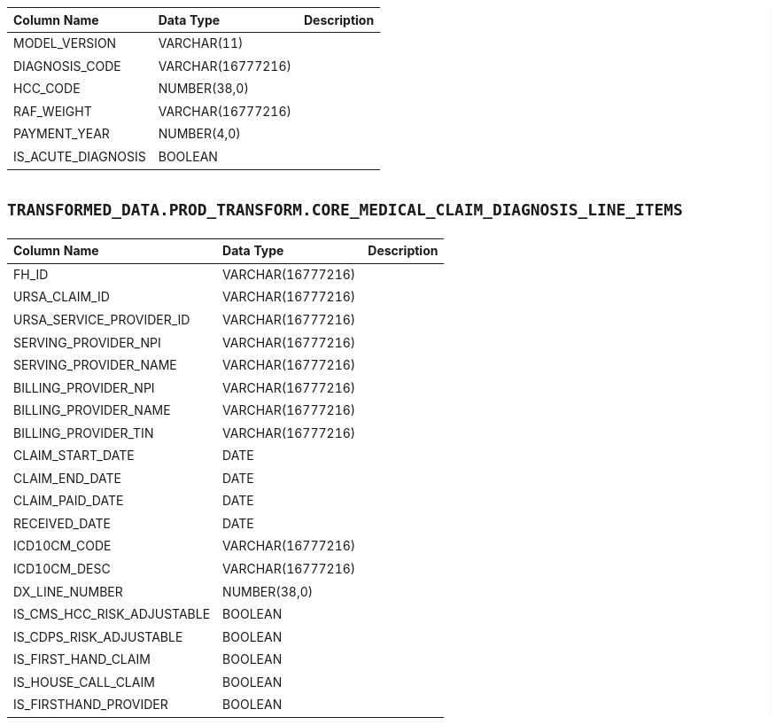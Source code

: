 | Column Name        | Data Type         | Description   |
|:-------------------|:------------------|:--------------|
| MODEL_VERSION      | VARCHAR(11)       |               |
| DIAGNOSIS_CODE     | VARCHAR(16777216) |               |
| HCC_CODE           | NUMBER(38,0)      |               |
| RAF_WEIGHT         | VARCHAR(16777216) |               |
| PAYMENT_YEAR       | NUMBER(4,0)       |               |
| IS_ACUTE_DIAGNOSIS | BOOLEAN           |               |

## ` TRANSFORMED_DATA.PROD_TRANSFORM.CORE_MEDICAL_CLAIM_DIAGNOSIS_LINE_ITEMS `

| Column Name                | Data Type         | Description   |
|:---------------------------|:------------------|:--------------|
| FH_ID                      | VARCHAR(16777216) |               |
| URSA_CLAIM_ID              | VARCHAR(16777216) |               |
| URSA_SERVICE_PROVIDER_ID   | VARCHAR(16777216) |               |
| SERVING_PROVIDER_NPI       | VARCHAR(16777216) |               |
| SERVING_PROVIDER_NAME      | VARCHAR(16777216) |               |
| BILLING_PROVIDER_NPI       | VARCHAR(16777216) |               |
| BILLING_PROVIDER_NAME      | VARCHAR(16777216) |               |
| BILLING_PROVIDER_TIN       | VARCHAR(16777216) |               |
| CLAIM_START_DATE           | DATE              |               |
| CLAIM_END_DATE             | DATE              |               |
| CLAIM_PAID_DATE            | DATE              |               |
| RECEIVED_DATE              | DATE              |               |
| ICD10CM_CODE               | VARCHAR(16777216) |               |
| ICD10CM_DESC               | VARCHAR(16777216) |               |
| DX_LINE_NUMBER             | NUMBER(38,0)      |               |
| IS_CMS_HCC_RISK_ADJUSTABLE | BOOLEAN           |               |
| IS_CDPS_RISK_ADJUSTABLE    | BOOLEAN           |               |
| IS_FIRST_HAND_CLAIM        | BOOLEAN           |               |
| IS_HOUSE_CALL_CLAIM        | BOOLEAN           |               |
| IS_FIRSTHAND_PROVIDER      | BOOLEAN           |               |
